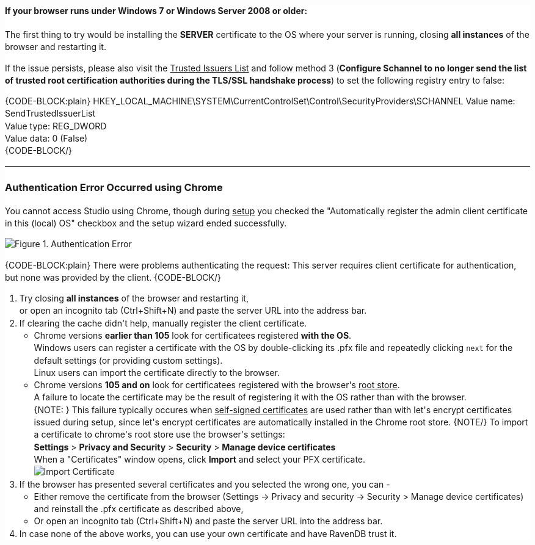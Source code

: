 
#### If your browser runs under Windows 7 or Windows Server 2008 or older:  

The first thing to try would be installing the **SERVER** certificate to the OS 
where your server is running, closing **all instances** of the browser and restarting it.  

If the issue persists, please also visit the 
[Trusted Issuers List](https://support.microsoft.com/en-us/topic/failed-tls-connection-between-unified-communications-peers-generates-an-schannel-warning-9079a7df-1756-bf4d-20c7-42981a50f8df) 
and follow method 3 (**Configure Schannel to no longer send the list of trusted root certification authorities during the TLS/SSL handshake process**) 
to set the following registry entry to false:

{CODE-BLOCK:plain}
HKEY_LOCAL_MACHINE\SYSTEM\CurrentControlSet\Control\SecurityProviders\SCHANNEL
Value name: SendTrustedIssuerList  
Value type: REG_DWORD  
Value data: 0 (False)  
{CODE-BLOCK/}

---

### Authentication Error Occurred using Chrome

You cannot access Studio using Chrome, though during 
[setup](../../start/installation/setup-wizard#configuring-the-server-addresses) you checked 
the "Automatically register the admin client certificate in this (local) OS" checkbox 
and the setup wizard ended successfully.  

![Figure 1. Authentication Error](images/1.png)

{CODE-BLOCK:plain}
There were problems authenticating the request:
This server requires client certificate for authentication, but none was provided by the client.
{CODE-BLOCK/}

1. Try closing **all instances** of the browser and restarting it,  
   or open an incognito tab (Ctrl+Shift+N) and paste the server URL into the address bar.  
2. If clearing the cache didn't help, manually register the client certificate.  
   * Chrome versions **earlier than 105** look for certificatees registered **with the OS**.  
     Windows users can register a certificate with the OS by double-clicking its .pfx file and repeatedly clicking `next` 
     for the default settings (or providing custom settings).  
     Linux users can import the certificate directly to the browser.  
   * Chrome versions **105 and on** look for certificatees registered with the browser's [root store](https://blog.chromium.org/2022/09/announcing-launch-of-chrome-root-program.html).  
     A failure to locate the certificate may be the result of registering it with the OS rather than with the browser.  
       {NOTE: }
       This failure typically occures when [self-signed certificates](../../server/security/authentication/certificate-configuration) 
       are used rather than with let's encrypt certificates issued during setup, since 
       let's encrypt certificates are automatically installed in the Chrome root store. 
       {NOTE/}
     To import a certificate to chrome's root store use the browser's settings:  
     **Settings** > **Privacy and Security** > **Security** > **Manage device certificates**  
     When a "Certificates" window opens, click **Import** and select your PFX certificate.  
     ![Import Certificate](images/import-certificate.png)  
3. If the browser has presented several certificates and you selected the wrong one, you can -  
    * Either remove the certificate from the browser (Settings -> Privacy and security -> Security > Manage device certificates) 
      and reinstall the .pfx certificate as described above,  
    * Or open an incognito tab (Ctrl+Shift+N) and paste the server URL into the address bar.  
4. In case none of the above works, you can use your own certificate and have RavenDB trust it. 